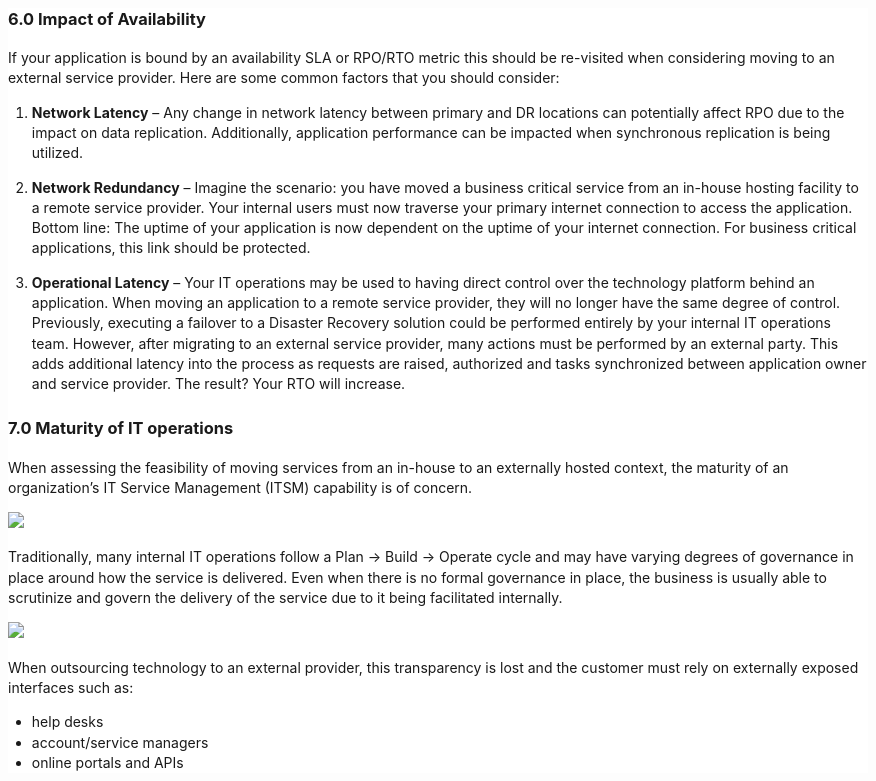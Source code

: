 ### 6.0 Impact of Availability

If your application is bound by an availability SLA or RPO/RTO metric
this should be re-visited when considering moving to an external service
provider. Here are some common factors that you should consider:


1.  **Network Latency** – Any change in network latency between primary
    and DR locations can potentially affect RPO due to the impact on
    data replication. Additionally, application performance can be
    impacted when synchronous replication is being utilized.
2.  **Network Redundancy** – Imagine the scenario: you have moved a
    business critical service from an in-house hosting facility to a
    remote service provider. Your internal users must now traverse your
    primary internet connection to access the application. Bottom line:
    The uptime of your application is now dependent on the uptime of
    your internet connection. For business critical applications, this
    link should be protected.

3.  **Operational Latency** – Your IT operations may be used to having
    direct control over the technology platform behind an application.
    When moving an application to a remote service provider, they will
    no longer have the same degree of control. Previously, executing a
    failover to a Disaster Recovery solution could be performed entirely
    by your internal IT operations team. However, after migrating to an
    external service provider, many actions must be performed by an
    external party. This adds additional latency into the process as
    requests are raised, authorized and tasks synchronized between
    application owner and service provider. The result? Your RTO will
    increase.

### 7.0 Maturity of IT operations

When assessing the feasibility of moving services from an in-house to an
externally hosted context, the maturity of an organization’s IT Service
Management (ITSM) capability is of concern.


<img src="{% asset_path CloudOverview/cloud-vision-to-reality/cvr_10.png %}" />

Traditionally, many internal IT operations follow a Plan -&gt; Build
-&gt; Operate cycle and may have varying degrees of governance in place
around how the service is delivered. Even when there is no formal
governance in place, the business is usually able to scrutinize and
govern the delivery of the service due to it being facilitated
internally.

<img src="{% asset_path CloudOverview/cloud-vision-to-reality/cvr_11.png %}" />

When outsourcing technology to an external provider, this transparency
is lost and the customer must rely on externally exposed interfaces such
as:

- help desks
- account/service managers
- online portals and APIs

